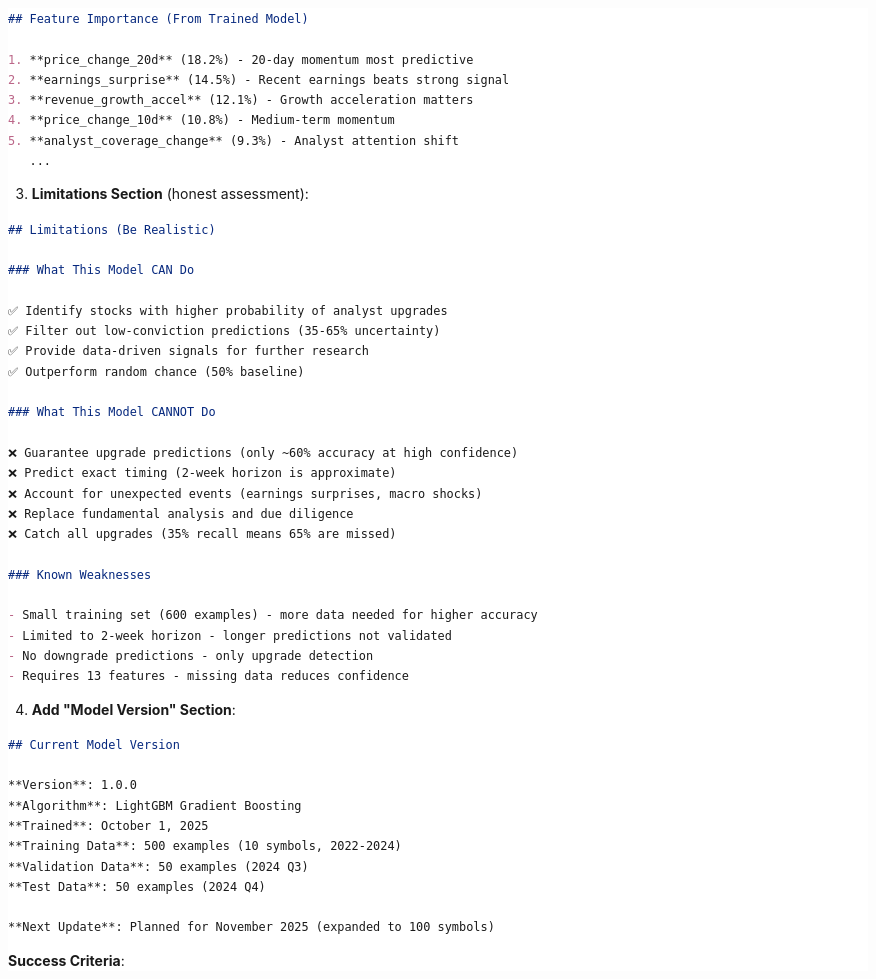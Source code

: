 ```markdown
## Feature Importance (From Trained Model)

1. **price_change_20d** (18.2%) - 20-day momentum most predictive
2. **earnings_surprise** (14.5%) - Recent earnings beats strong signal
3. **revenue_growth_accel** (12.1%) - Growth acceleration matters
4. **price_change_10d** (10.8%) - Medium-term momentum
5. **analyst_coverage_change** (9.3%) - Analyst attention shift
   ...
```

3. **Limitations Section** (honest assessment):

```markdown
## Limitations (Be Realistic)

### What This Model CAN Do

✅ Identify stocks with higher probability of analyst upgrades
✅ Filter out low-conviction predictions (35-65% uncertainty)
✅ Provide data-driven signals for further research
✅ Outperform random chance (50% baseline)

### What This Model CANNOT Do

❌ Guarantee upgrade predictions (only ~60% accuracy at high confidence)
❌ Predict exact timing (2-week horizon is approximate)
❌ Account for unexpected events (earnings surprises, macro shocks)
❌ Replace fundamental analysis and due diligence
❌ Catch all upgrades (35% recall means 65% are missed)

### Known Weaknesses

- Small training set (600 examples) - more data needed for higher accuracy
- Limited to 2-week horizon - longer predictions not validated
- No downgrade predictions - only upgrade detection
- Requires 13 features - missing data reduces confidence
```

4. **Add "Model Version" Section**:

```markdown
## Current Model Version

**Version**: 1.0.0
**Algorithm**: LightGBM Gradient Boosting
**Trained**: October 1, 2025
**Training Data**: 500 examples (10 symbols, 2022-2024)
**Validation Data**: 50 examples (2024 Q3)
**Test Data**: 50 examples (2024 Q4)

**Next Update**: Planned for November 2025 (expanded to 100 symbols)
```

**Success Criteria**:
